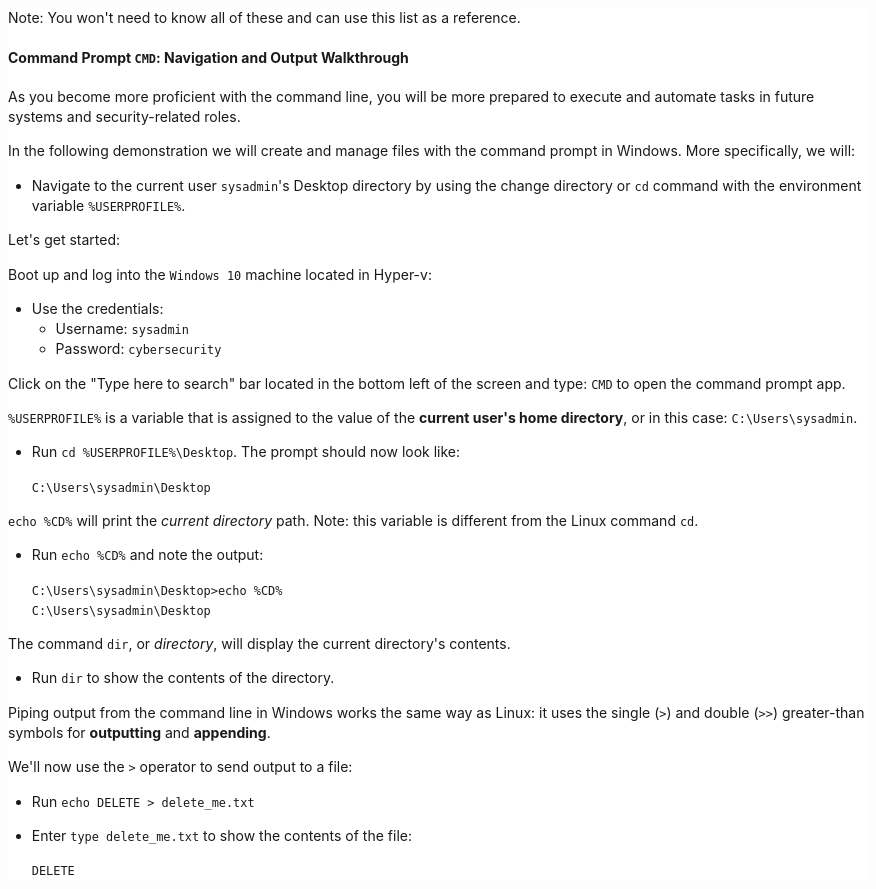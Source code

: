 
Note: You won't need to know all of these and can use this list as a reference. 

#### Command Prompt `CMD`: Navigation and Output Walkthrough

As you become more proficient with the command line, you will be more prepared to execute and automate tasks in future systems and security-related roles.

In the following demonstration we will create and manage files with the command prompt in Windows. More specifically, we will:

* Navigate to the current user `sysadmin`'s Desktop directory by using the change directory or `cd` command with the environment variable `%USERPROFILE%`.

Let's get started:

Boot up and log into the `Windows 10` machine located in Hyper-v:

- Use the credentials:
  - Username: `sysadmin`
  - Password: `cybersecurity`

Click on the "Type here to search" bar located in the bottom left of the screen and type: `CMD` to open the command prompt app. 

`%USERPROFILE%` is a variable that is assigned to the value of the **current user's home directory**, or in this case: `C:\Users\sysadmin`.

- Run `cd %USERPROFILE%\Desktop`. The prompt should now look like:

  ```console
  C:\Users\sysadmin\Desktop
  ```

 `echo %CD%` will print the _current directory_ path. Note: this variable is different from the Linux command `cd`.

- Run `echo %CD%` and note the output:

  ```console
  C:\Users\sysadmin\Desktop>echo %CD%
  C:\Users\sysadmin\Desktop
  ```

The command `dir`, or _directory_, will display the current directory's contents.

- Run `dir` to show the contents of the directory.

Piping output from the command line in Windows works the same way as Linux: it uses the single (`>`) and double (`>>`) greater-than symbols for **outputting** and **appending**.

We'll now use the `>` operator to send output to a file:

- Run `echo DELETE > delete_me.txt`

- Enter `type delete_me.txt` to show the contents of the file:

  ```console
  DELETE
  ```
